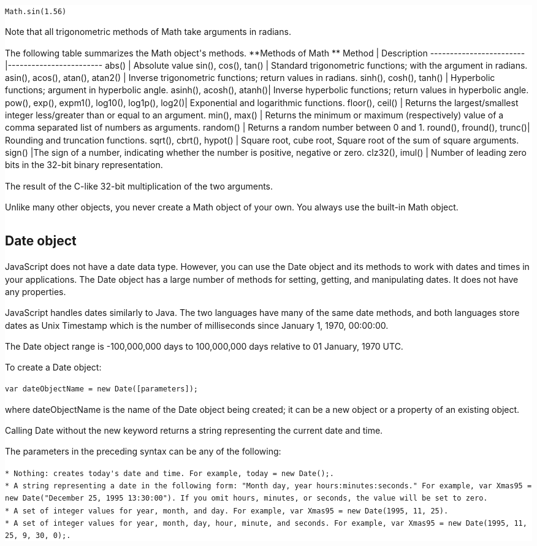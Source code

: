 ```
Math.sin(1.56)
```

Note that all trigonometric methods of Math take arguments in radians.

The following table summarizes the Math object's methods.
**Methods of Math **
Method 	                 | Description
------------------------ |------------------------ 
abs() 					 | Absolute value
sin(), cos(), tan() 	 | Standard trigonometric functions; with the argument in radians.
asin(), acos(), atan(), atan2() |	Inverse trigonometric functions; return values in radians.
sinh(), cosh(), tanh() 	 | Hyperbolic functions; argument in hyperbolic angle.
asinh(), acosh(), atanh()| Inverse hyperbolic functions; return values in hyperbolic angle.
pow(), exp(), expm1(), log10(), log1p(), log2()| Exponential and logarithmic functions.
floor(), ceil() 		 | Returns the largest/smallest integer less/greater than or equal to an argument.
min(), max() 			 | Returns the minimum or maximum (respectively) value of a comma separated list of numbers as arguments.
random() 				 | Returns a random number between 0 and 1.
round(), fround(), trunc()| 	Rounding and truncation functions.
sqrt(), cbrt(), hypot() |	Square root, cube root, Square root of the sum of square arguments.
sign() 					|The sign of a number, indicating whether the number is positive, negative or zero.
clz32(), imul() 	     | Number of leading zero bits in the 32-bit binary representation.

The result of the C-like 32-bit multiplication of the two arguments.

Unlike many other objects, you never create a Math object of your own. You always use the built-in Math object.

## Date object

JavaScript does not have a date data type. However, you can use the Date object and its methods to work with dates and times in your applications. The Date object has a large number of methods for setting, getting, and manipulating dates. It does not have any properties.

JavaScript handles dates similarly to Java. The two languages have many of the same date methods, and both languages store dates as Unix Timestamp which is the number of milliseconds since January 1, 1970, 00:00:00.

The Date object range is -100,000,000 days to 100,000,000 days relative to 01 January, 1970 UTC.

To create a Date object:

```
var dateObjectName = new Date([parameters]);
```

where dateObjectName is the name of the Date object being created; it can be a new object or a property of an existing object.

Calling Date without the new keyword returns a string representing the current date and time.

The parameters in the preceding syntax can be any of the following:

    * Nothing: creates today's date and time. For example, today = new Date();.
    * A string representing a date in the following form: "Month day, year hours:minutes:seconds." For example, var Xmas95 = new Date("December 25, 1995 13:30:00"). If you omit hours, minutes, or seconds, the value will be set to zero.
    * A set of integer values for year, month, and day. For example, var Xmas95 = new Date(1995, 11, 25).
    * A set of integer values for year, month, day, hour, minute, and seconds. For example, var Xmas95 = new Date(1995, 11, 25, 9, 30, 0);.
